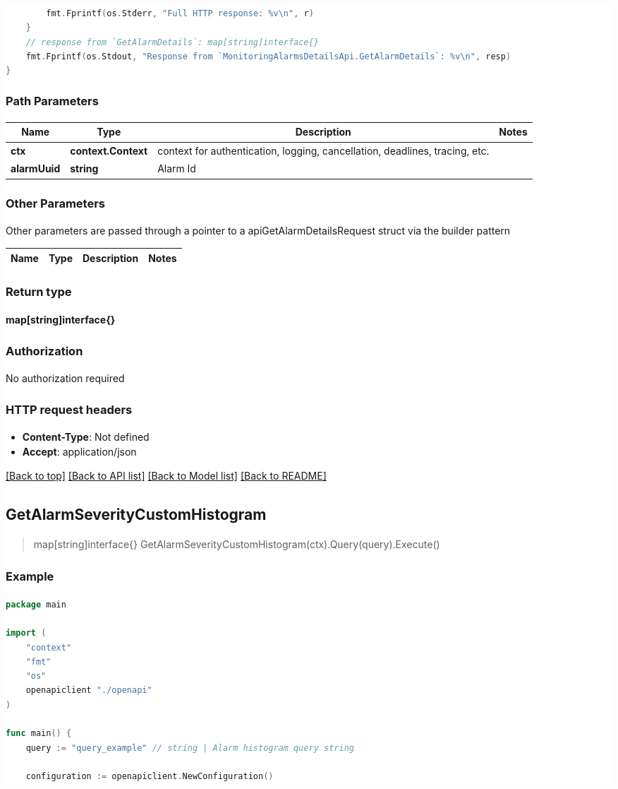 ```go
        fmt.Fprintf(os.Stderr, "Full HTTP response: %v\n", r)
    }
    // response from `GetAlarmDetails`: map[string]interface{}
    fmt.Fprintf(os.Stdout, "Response from `MonitoringAlarmsDetailsApi.GetAlarmDetails`: %v\n", resp)
}
```

### Path Parameters


Name | Type | Description  | Notes
------------- | ------------- | ------------- | -------------
**ctx** | **context.Context** | context for authentication, logging, cancellation, deadlines, tracing, etc.
**alarmUuid** | **string** | Alarm Id | 

### Other Parameters

Other parameters are passed through a pointer to a apiGetAlarmDetailsRequest struct via the builder pattern


Name | Type | Description  | Notes
------------- | ------------- | ------------- | -------------


### Return type

**map[string]interface{}**

### Authorization

No authorization required

### HTTP request headers

- **Content-Type**: Not defined
- **Accept**: application/json

[[Back to top]](#) [[Back to API list]](../README.md#documentation-for-api-endpoints)
[[Back to Model list]](../README.md#documentation-for-models)
[[Back to README]](../README.md)


## GetAlarmSeverityCustomHistogram

> map[string]interface{} GetAlarmSeverityCustomHistogram(ctx).Query(query).Execute()





### Example

```go
package main

import (
    "context"
    "fmt"
    "os"
    openapiclient "./openapi"
)

func main() {
    query := "query_example" // string | Alarm histogram query string

    configuration := openapiclient.NewConfiguration()
```
